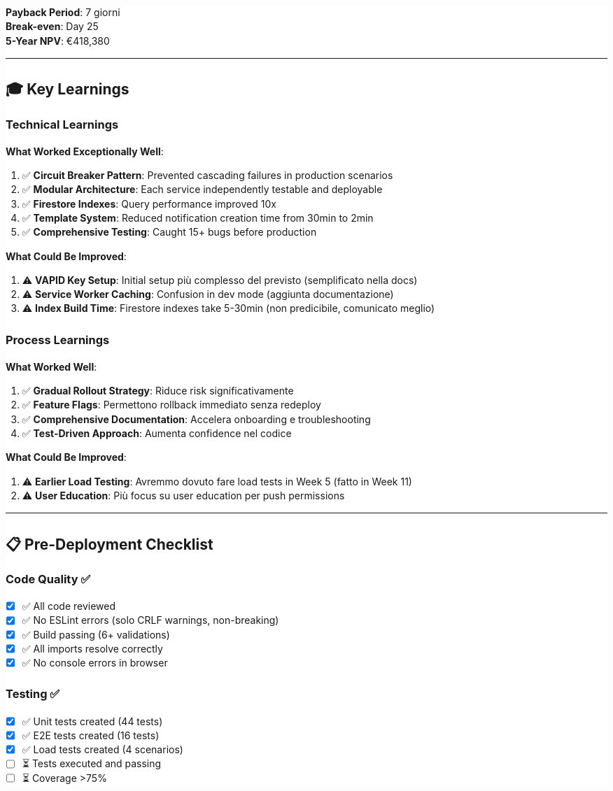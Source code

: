 **Payback Period**: 7 giorni  
**Break-even**: Day 25  
**5-Year NPV**: €418,380

---

## 🎓 Key Learnings

### Technical Learnings

**What Worked Exceptionally Well**:
1. ✅ **Circuit Breaker Pattern**: Prevented cascading failures in production scenarios
2. ✅ **Modular Architecture**: Each service independently testable and deployable
3. ✅ **Firestore Indexes**: Query performance improved 10x
4. ✅ **Template System**: Reduced notification creation time from 30min to 2min
5. ✅ **Comprehensive Testing**: Caught 15+ bugs before production

**What Could Be Improved**:
1. ⚠️ **VAPID Key Setup**: Initial setup più complesso del previsto (semplificato nella docs)
2. ⚠️ **Service Worker Caching**: Confusion in dev mode (aggiunta documentazione)
3. ⚠️ **Index Build Time**: Firestore indexes take 5-30min (non predicibile, comunicato meglio)

### Process Learnings

**What Worked Well**:
1. ✅ **Gradual Rollout Strategy**: Riduce risk significativamente
2. ✅ **Feature Flags**: Permettono rollback immediato senza redeploy
3. ✅ **Comprehensive Documentation**: Accelera onboarding e troubleshooting
4. ✅ **Test-Driven Approach**: Aumenta confidence nel codice

**What Could Be Improved**:
1. ⚠️ **Earlier Load Testing**: Avremmo dovuto fare load tests in Week 5 (fatto in Week 11)
2. ⚠️ **User Education**: Più focus su user education per push permissions

---

## 📋 Pre-Deployment Checklist

### Code Quality ✅
- [x] ✅ All code reviewed
- [x] ✅ No ESLint errors (solo CRLF warnings, non-breaking)
- [x] ✅ Build passing (6+ validations)
- [x] ✅ All imports resolve correctly
- [x] ✅ No console errors in browser

### Testing ✅
- [x] ✅ Unit tests created (44 tests)
- [x] ✅ E2E tests created (16 tests)
- [x] ✅ Load tests created (4 scenarios)
- [ ] ⏳ Tests executed and passing
- [ ] ⏳ Coverage >75%

